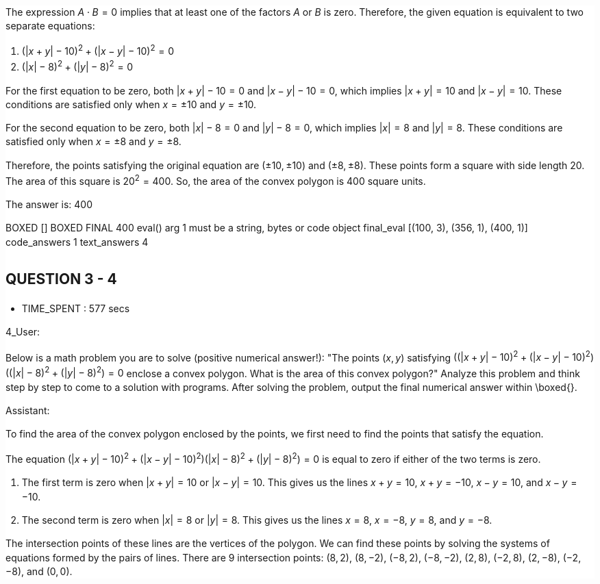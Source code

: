 
The expression $A \cdot B = 0$ implies that at least one of the factors $A$ or $B$ is zero. Therefore, the given equation is equivalent to two separate equations:

1. $(\vert x + y \vert - 10)^2 + ( \vert x - y \vert - 10)^2 = 0$
2. $(\vert x \vert - 8)^2 + ( \vert y \vert - 8)^2 = 0$

For the first equation to be zero, both $\vert x + y \vert - 10 = 0$ and $\vert x - y \vert - 10 = 0$, which implies $\vert x + y \vert = 10$ and $\vert x - y \vert = 10$. These conditions are satisfied only when $x = \pm 10$ and $y = \pm 10$.

For the second equation to be zero, both $\vert x \vert - 8 = 0$ and $\vert y \vert - 8 = 0$, which implies $\vert x \vert = 8$ and $\vert y \vert = 8$. These conditions are satisfied only when $x = \pm 8$ and $y = \pm 8$.

Therefore, the points satisfying the original equation are $(\pm 10, \pm 10)$ and $(\pm 8, \pm 8)$. These points form a square with side length 20. The area of this square is $20^2 = 400$. So, the area of the convex polygon is 400 square units.

The answer is: $400$

BOXED []
BOXED FINAL 400
eval() arg 1 must be a string, bytes or code object final_eval
[(100, 3), (356, 1), (400, 1)]
code_answers 1 text_answers 4



## QUESTION 3 - 4 
- TIME_SPENT : 577 secs

4_User:

Below is a math problem you are to solve (positive numerical answer!):
"The points $\left(x, y\right)$ satisfying $((\vert x + y \vert - 10)^2 + ( \vert x - y \vert - 10)^2)((\vert x \vert - 8)^2 + ( \vert y \vert - 8)^2) = 0$ enclose a convex polygon. What is the area of this convex polygon?"
Analyze this problem and think step by step to come to a solution with programs. After solving the problem, output the final numerical answer within \boxed{}.

Assistant:

 To find the area of the convex polygon enclosed by the points, we first need to find the points that satisfy the equation. 

The equation $(\vert x + y \vert - 10)^2 + (\vert x - y \vert - 10)^2)(\vert x \vert - 8)^2 + (\vert y \vert - 8)^2) = 0$ is equal to zero if either of the two terms is zero. 

1. The first term is zero when $\vert x + y \vert = 10$ or $\vert x - y \vert = 10$. This gives us the lines $x + y = 10$, $x + y = -10$, $x - y = 10$, and $x - y = -10$.

2. The second term is zero when $\vert x \vert = 8$ or $\vert y \vert = 8$. This gives us the lines $x = 8$, $x = -8$, $y = 8$, and $y = -8$.

The intersection points of these lines are the vertices of the polygon. We can find these points by solving the systems of equations formed by the pairs of lines. There are 9 intersection points: $(8, 2)$, $(8, -2)$, $(-8, 2)$, $(-8, -2)$, $(2, 8)$, $(-2, 8)$, $(2, -8)$, $(-2, -8)$, and $(0, 0)$.
